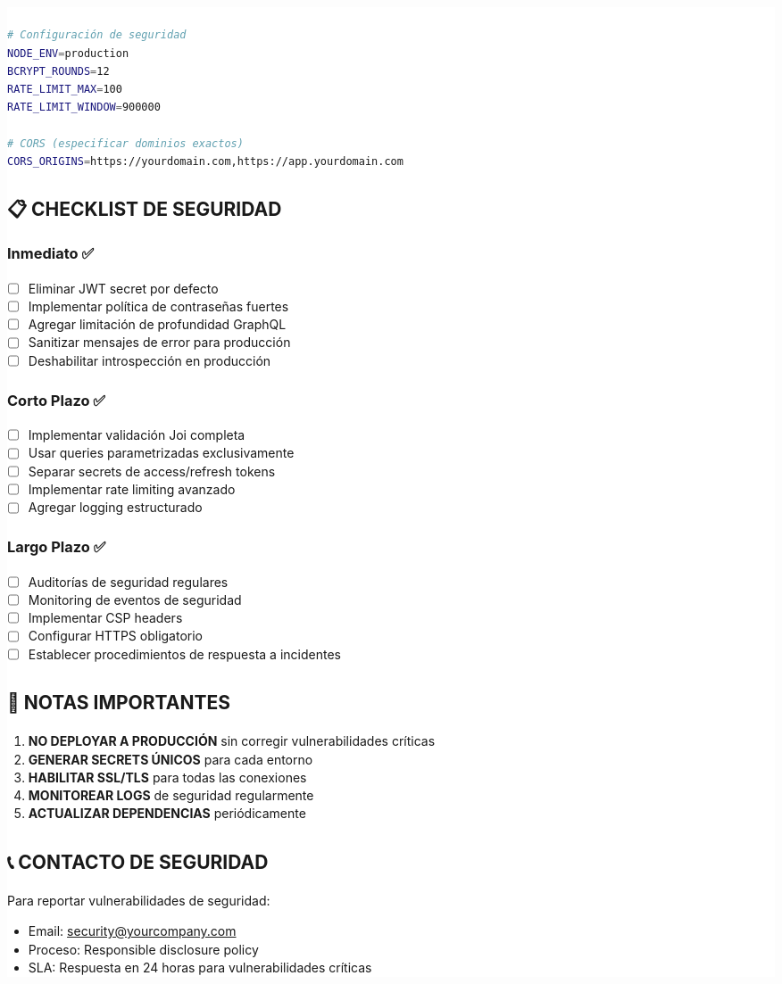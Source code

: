 ```bash

# Configuración de seguridad
NODE_ENV=production
BCRYPT_ROUNDS=12
RATE_LIMIT_MAX=100
RATE_LIMIT_WINDOW=900000

# CORS (especificar dominios exactos)
CORS_ORIGINS=https://yourdomain.com,https://app.yourdomain.com
```

## 📋 CHECKLIST DE SEGURIDAD

### Inmediato ✅
- [ ] Eliminar JWT secret por defecto
- [ ] Implementar política de contraseñas fuertes
- [ ] Agregar limitación de profundidad GraphQL
- [ ] Sanitizar mensajes de error para producción
- [ ] Deshabilitar introspección en producción

### Corto Plazo ✅
- [ ] Implementar validación Joi completa
- [ ] Usar queries parametrizadas exclusivamente
- [ ] Separar secrets de access/refresh tokens
- [ ] Implementar rate limiting avanzado
- [ ] Agregar logging estructurado

### Largo Plazo ✅
- [ ] Auditorías de seguridad regulares
- [ ] Monitoring de eventos de seguridad
- [ ] Implementar CSP headers
- [ ] Configurar HTTPS obligatorio
- [ ] Establecer procedimientos de respuesta a incidentes

## 🚨 NOTAS IMPORTANTES

1. **NO DEPLOYAR A PRODUCCIÓN** sin corregir vulnerabilidades críticas
2. **GENERAR SECRETS ÚNICOS** para cada entorno
3. **HABILITAR SSL/TLS** para todas las conexiones
4. **MONITOREAR LOGS** de seguridad regularmente
5. **ACTUALIZAR DEPENDENCIAS** periódicamente

## 📞 CONTACTO DE SEGURIDAD

Para reportar vulnerabilidades de seguridad:
- Email: security@yourcompany.com
- Proceso: Responsible disclosure policy
- SLA: Respuesta en 24 horas para vulnerabilidades críticas